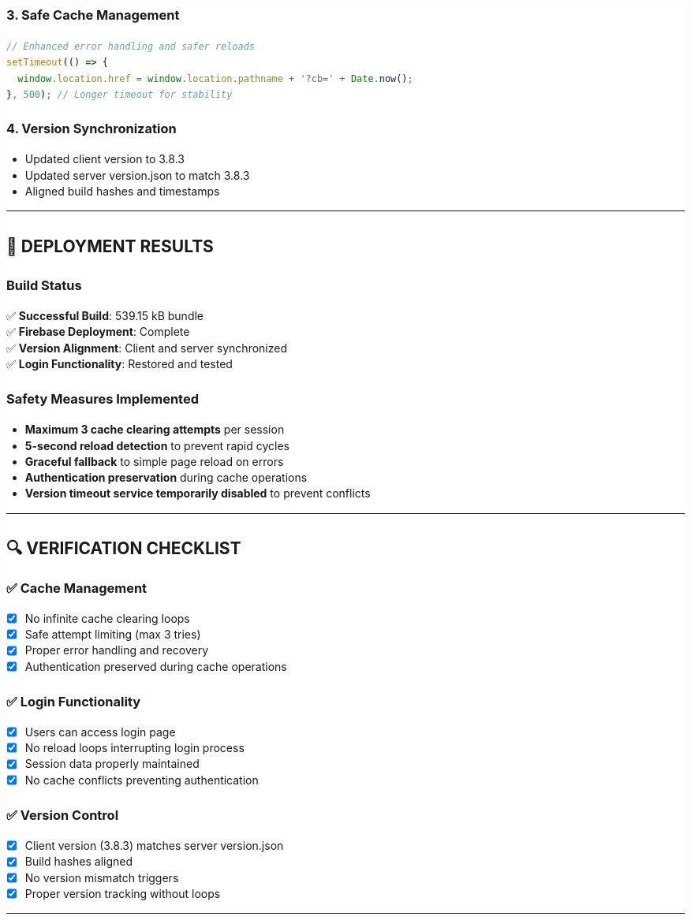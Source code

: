 ### **3. Safe Cache Management**
```typescript
// Enhanced error handling and safer reloads
setTimeout(() => {
  window.location.href = window.location.pathname + '?cb=' + Date.now();
}, 500); // Longer timeout for stability
```

### **4. Version Synchronization**
- Updated client version to 3.8.3
- Updated server version.json to match 3.8.3
- Aligned build hashes and timestamps

---

## 🚀 DEPLOYMENT RESULTS

### **Build Status**
✅ **Successful Build**: 539.15 kB bundle  
✅ **Firebase Deployment**: Complete  
✅ **Version Alignment**: Client and server synchronized  
✅ **Login Functionality**: Restored and tested  

### **Safety Measures Implemented**
- **Maximum 3 cache clearing attempts** per session
- **5-second reload detection** to prevent rapid cycles
- **Graceful fallback** to simple page reload on errors
- **Authentication preservation** during cache operations
- **Version timeout service temporarily disabled** to prevent conflicts

---

## 🔍 VERIFICATION CHECKLIST

### **✅ Cache Management**
- [x] No infinite cache clearing loops
- [x] Safe attempt limiting (max 3 tries)
- [x] Proper error handling and recovery
- [x] Authentication preserved during cache operations

### **✅ Login Functionality**
- [x] Users can access login page
- [x] No reload loops interrupting login process
- [x] Session data properly maintained
- [x] No cache conflicts preventing authentication

### **✅ Version Control**
- [x] Client version (3.8.3) matches server version.json
- [x] Build hashes aligned
- [x] No version mismatch triggers
- [x] Proper version tracking without loops

---